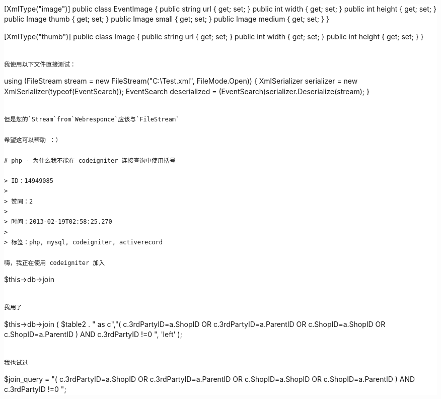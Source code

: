 [XmlType("image")]
public class EventImage
{
    public string url { get; set; }
    public int width { get; set; }
    public int height { get; set; }
    public Image thumb { get; set; }
    public Image small { get; set; }
    public Image medium { get; set; }
}

[XmlType("thumb")]
public class Image
{
    public string url { get; set; }
    public int width { get; set; }
    public int height { get; set; }
} 
```

我使用以下文件直接测试：

```
using (FileStream stream = new FileStream("C:\\Test.xml", FileMode.Open))
{
    XmlSerializer serializer = new XmlSerializer(typeof(EventSearch));
    EventSearch deserialized = (EventSearch)serializer.Deserialize(stream);
} 
```

但是您的`Stream`from`Webresponce`应该与`FileStream`

希望这可以帮助 ：）

# php - 为什么我不能在 codeigniter 连接查询中使用括号

> ID：14949085
> 
> 赞同：2
> 
> 时间：2013-02-19T02:58:25.270
> 
> 标签：php, mysql, codeigniter, activerecord

嗨，我正在使用 codeigniter 加入

```
$this->db->join 
```

我用了

```
$this->db->join ( $table2 . " as c","( c.3rdPartyID=a.ShopID OR c.3rdPartyID=a.ParentID OR c.ShopID=a.ShopID OR c.ShopID=a.ParentID )  AND c.3rdPartyID !=0 ", 'left' ); 
```

我也试过

```
$join_query = "( c.3rdPartyID=a.ShopID OR c.3rdPartyID=a.ParentID OR c.ShopID=a.ShopID OR c.ShopID=a.ParentID )  AND c.3rdPartyID !=0 ";
